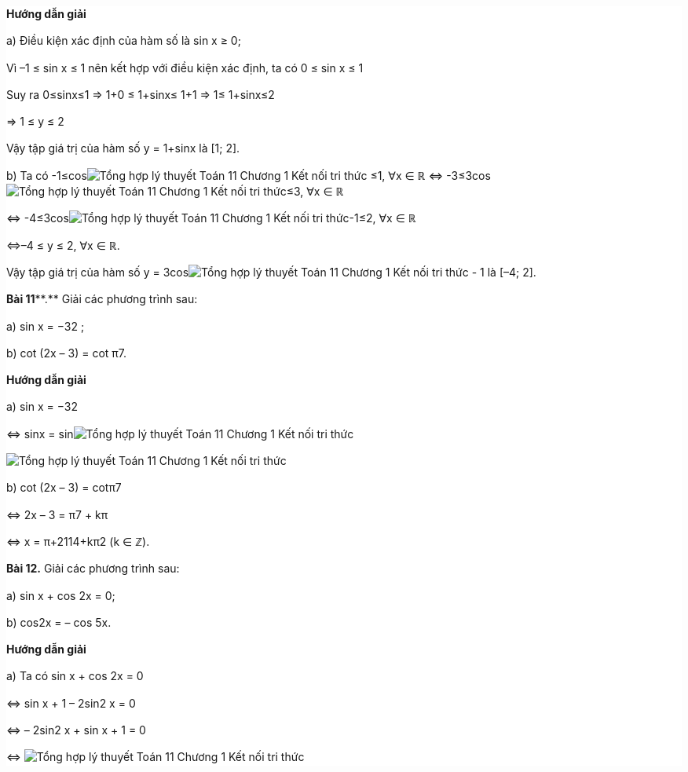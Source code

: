 **Hướng dẫn giải**

a) Điều kiện xác định của hàm số là sin x ≥ 0;

Vì –1 ≤ sin x ≤ 1 nên kết hợp với điều kiện xác định, ta có 0 ≤ sin x ≤ 1

Suy ra 0≤sinx≤1 ⇒ 1+0 ≤ 1+sinx≤ 1+1 ⇒ 1≤ 1+sinx≤2

⇒ 1 ≤ y ≤ 2

Vậy tập giá trị của hàm số y = 1+sinx là [1; 2].

b) Ta có -1≤cos![Tổng hợp lý thuyết Toán 11 Chương 1 Kết nối tri thức](https://vietjack.com/toan-11-kn/images/ly-thuyet-bai-tap-cuoi-chuong-1-185513.PNG) ≤1, ∀x ∈ ℝ ⇔ -3≤3cos![Tổng hợp lý thuyết Toán 11 Chương 1 Kết nối tri thức](https://vietjack.com/toan-11-kn/images/ly-thuyet-bai-tap-cuoi-chuong-1-185513.PNG)≤3, ∀x ∈ ℝ

⇔ -4≤3cos![Tổng hợp lý thuyết Toán 11 Chương 1 Kết nối tri thức](https://vietjack.com/toan-11-kn/images/ly-thuyet-bai-tap-cuoi-chuong-1-185513.PNG)-1≤2, ∀x ∈ ℝ

⇔–4 ≤ y ≤ 2, ∀x ∈ ℝ.

Vậy tập giá trị của hàm số y = 3cos![Tổng hợp lý thuyết Toán 11 Chương 1 Kết nối tri thức](https://vietjack.com/toan-11-kn/images/ly-thuyet-bai-tap-cuoi-chuong-1-185513.PNG) \- 1 là [–4; 2].

**Bài 11****.** Giải các phương trình sau:

a) sin x = −32 ;

b) cot (2x – 3) = cot π7.

**Hướng dẫn giải**

a) sin x = −32

⇔ sinx = sin![Tổng hợp lý thuyết Toán 11 Chương 1 Kết nối tri thức](https://vietjack.com/toan-11-kn/images/ly-thuyet-bai-tap-cuoi-chuong-1-185514.PNG)

![Tổng hợp lý thuyết Toán 11 Chương 1 Kết nối tri thức](https://vietjack.com/toan-11-kn/images/ly-thuyet-bai-tap-cuoi-chuong-1-185040.PNG)

b) cot (2x – 3) = cotπ7

⇔ 2x – 3 = π7 \+ kπ

⇔ x = π+2114+kπ2 (k ∈ ℤ).

**Bài 12.** Giải các phương trình sau:

a) sin x + cos 2x = 0;

b) cos2x = – cos 5x.

**Hướng dẫn giải**

a) Ta có sin x + cos 2x = 0 

⇔ sin x + 1 – 2sin2 x = 0 

⇔ – 2sin2 x + sin x + 1 = 0

⇔ ![Tổng hợp lý thuyết Toán 11 Chương 1 Kết nối tri thức](https://vietjack.com/toan-11-kn/images/ly-thuyet-bai-tap-cuoi-chuong-1-185041.PNG)
